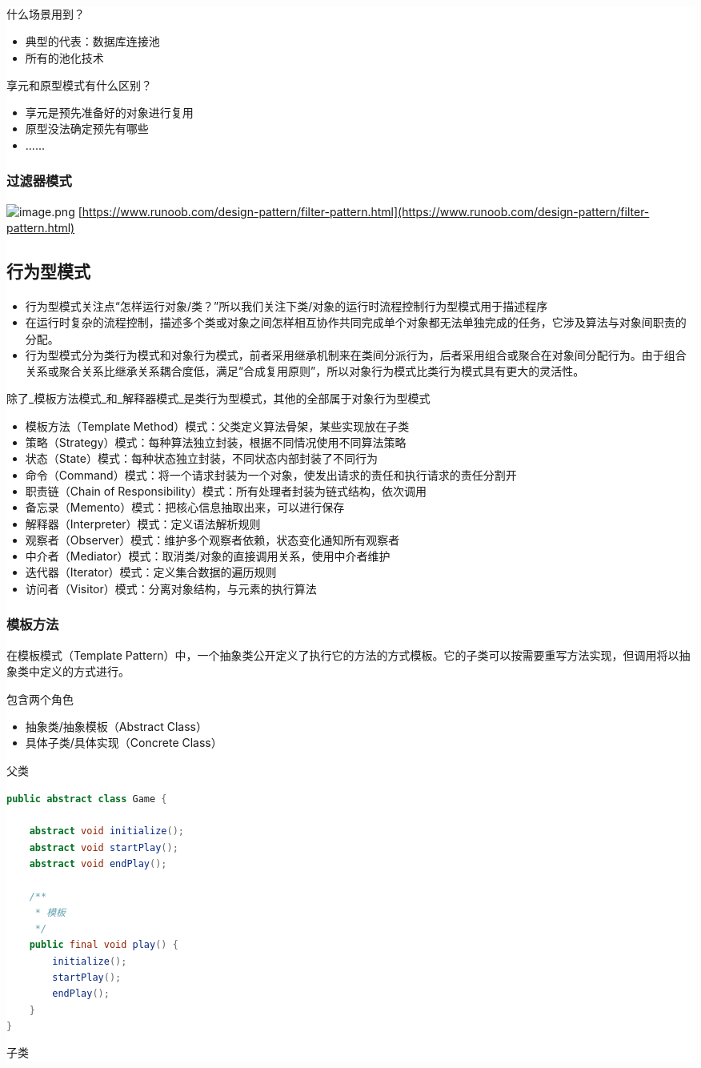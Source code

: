 什么场景用到？

- 典型的代表：数据库连接池
- 所有的池化技术

享元和原型模式有什么区别？

- 享元是预先准备好的对象进行复用
- 原型没法确定预先有哪些
- ......


### 过滤器模式
![image.png](https://cdn.nlark.com/yuque/0/2022/png/21889008/1649854030439-0ff8ea5e-a8e5-4ef1-b74d-11ed371d4a2d.png#clientId=ube00e29f-9b6b-4&from=paste&height=500&id=u9ebaaced&originHeight=1124&originWidth=1777&originalType=binary&ratio=1&rotation=0&showTitle=false&size=110270&status=done&style=none&taskId=u121da985-5230-4d32-ad78-0b6f69b4162&title=&width=789.7777777777778)
[https://www.runoob.com/design-pattern/filter-pattern.html](https://www.runoob.com/design-pattern/filter-pattern.html)

## 行为型模式

- 行为型模式关注点“怎样运行对象/类？”所以我们关注下类/对象的运行时流程控制行为型模式用于描述程序
- 在运行时复杂的流程控制，描述多个类或对象之间怎样相互协作共同完成单个对象都无法单独完成的任务，它涉及算法与对象间职责的分配。
- 行为型模式分为类行为模式和对象行为模式，前者采用继承机制来在类间分派行为，后者采用组合或聚合在对象间分配行为。由于组合关系或聚合关系比继承关系耦合度低，满足“合成复用原则”，所以对象行为模式比类行为模式具有更大的灵活性。

除了_模板方法模式_和_解释器模式_是类行为型模式，其他的全部属于对象行为型模式

- 模板方法（Template Method）模式：父类定义算法骨架，某些实现放在子类
- 策略（Strategy）模式：每种算法独立封装，根据不同情况使用不同算法策略
- 状态（State）模式：每种状态独立封装，不同状态内部封装了不同行为
- 命令（Command）模式：将一个请求封装为一个对象，使发出请求的责任和执行请求的责任分割开
- 职责链（Chain of Responsibility）模式：所有处理者封装为链式结构，依次调用
- 备忘录（Memento）模式：把核心信息抽取出来，可以进行保存
- 解释器（Interpreter）模式：定义语法解析规则
- 观察者（Observer）模式：维护多个观察者依赖，状态变化通知所有观察者
- 中介者（Mediator）模式：取消类/对象的直接调用关系，使用中介者维护
- 迭代器（Iterator）模式：定义集合数据的遍历规则
- 访问者（Visitor）模式：分离对象结构，与元素的执行算法


### 模板方法
在模板模式（Template Pattern）中，一个抽象类公开定义了执行它的方法的方式模板。它的子类可以按需要重写方法实现，但调用将以抽象类中定义的方式进行。


包含两个角色

- 抽象类/抽象模板（Abstract Class）
- 具体子类/具体实现（Concrete Class）

父类
```java
public abstract class Game {

    abstract void initialize();
    abstract void startPlay();
    abstract void endPlay();

    /**
     * 模板
     */
    public final void play() {
        initialize();
        startPlay();
        endPlay();
    }
}
```
子类
```java
```